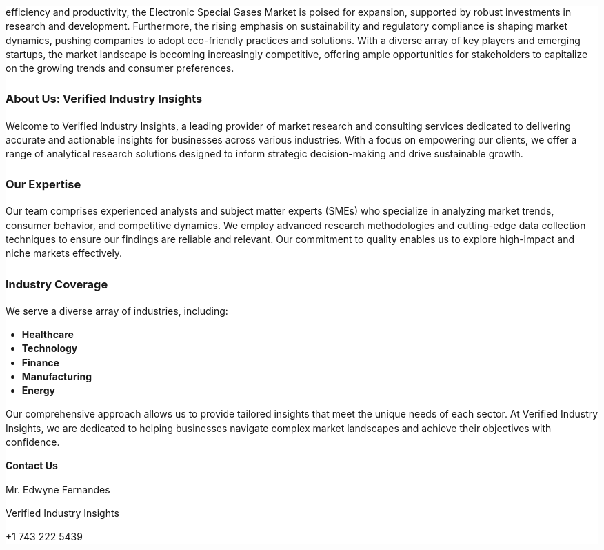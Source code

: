 efficiency and productivity, the Electronic Special Gases Market is poised for expansion, supported by robust investments in research and development. Furthermore, the rising emphasis on sustainability and regulatory compliance is shaping market dynamics, pushing companies to adopt eco-friendly practices and solutions. With a diverse array of key players and emerging startups, the market landscape is becoming increasingly competitive, offering ample opportunities for stakeholders to capitalize on the growing trends and consumer preferences.</p><h3>About Us: Verified Industry Insights</h3><p>Welcome to Verified Industry Insights, a leading provider of market research and consulting services dedicated to delivering accurate and actionable insights for businesses across various industries. With a focus on empowering our clients, we offer a range of analytical research solutions designed to inform strategic decision-making and drive sustainable growth.</p><h3>Our Expertise</h3><p>Our team comprises experienced analysts and subject matter experts (SMEs) who specialize in analyzing market trends, consumer behavior, and competitive dynamics. We employ advanced research methodologies and cutting-edge data collection techniques to ensure our findings are reliable and relevant. Our commitment to quality enables us to explore high-impact and niche markets effectively.</p><h3>Industry Coverage</h3><p>We serve a diverse array of industries, including:</p><ul><li><strong>Healthcare</strong></li><li><strong>Technology</strong></li><li><strong>Finance</strong></li><li><strong>Manufacturing</strong></li><li><strong>Energy</strong></li></ul><p>Our comprehensive approach allows us to provide tailored insights that meet the unique needs of each sector. At Verified Industry Insights, we are dedicated to helping businesses navigate complex market landscapes and achieve their objectives with confidence.</p><p><strong>Contact Us</strong></p><p>Mr. Edwyne Fernandes</p><p><a href="https://www.verifiedindustryinsights.com/">Verified Industry Insights</a></p><p>+1 743 222 5439</p>
